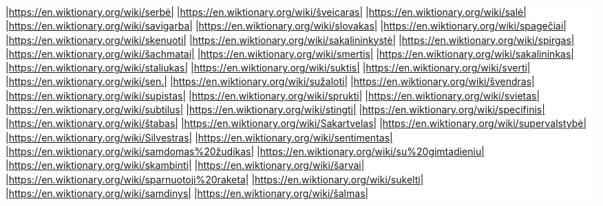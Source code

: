 |https://en.wiktionary.org/wiki/serbė|
|https://en.wiktionary.org/wiki/šveicaras|
|https://en.wiktionary.org/wiki/salė|
|https://en.wiktionary.org/wiki/savigarba|
|https://en.wiktionary.org/wiki/slovakas|
|https://en.wiktionary.org/wiki/spagečiai|
|https://en.wiktionary.org/wiki/skenuoti|
|https://en.wiktionary.org/wiki/sakalininkystė|
|https://en.wiktionary.org/wiki/spirgas|
|https://en.wiktionary.org/wiki/šachmatai|
|https://en.wiktionary.org/wiki/smertis|
|https://en.wiktionary.org/wiki/sakalininkas|
|https://en.wiktionary.org/wiki/staliukas|
|https://en.wiktionary.org/wiki/suktis|
|https://en.wiktionary.org/wiki/sverti|
|https://en.wiktionary.org/wiki/sen.|
|https://en.wiktionary.org/wiki/sužaloti|
|https://en.wiktionary.org/wiki/švendras|
|https://en.wiktionary.org/wiki/supistas|
|https://en.wiktionary.org/wiki/sprukti|
|https://en.wiktionary.org/wiki/svietas|
|https://en.wiktionary.org/wiki/subtilus|
|https://en.wiktionary.org/wiki/stingti|
|https://en.wiktionary.org/wiki/specifinis|
|https://en.wiktionary.org/wiki/štabas|
|https://en.wiktionary.org/wiki/Sakartvelas|
|https://en.wiktionary.org/wiki/supervalstybė|
|https://en.wiktionary.org/wiki/Silvestras|
|https://en.wiktionary.org/wiki/sentimentas|
|https://en.wiktionary.org/wiki/samdomas%20žudikas|
|https://en.wiktionary.org/wiki/su%20gimtadieniu|
|https://en.wiktionary.org/wiki/skambinti|
|https://en.wiktionary.org/wiki/šarvai|
|https://en.wiktionary.org/wiki/sparnuotoji%20raketa|
|https://en.wiktionary.org/wiki/sukelti|
|https://en.wiktionary.org/wiki/samdinys|
|https://en.wiktionary.org/wiki/šalmas|